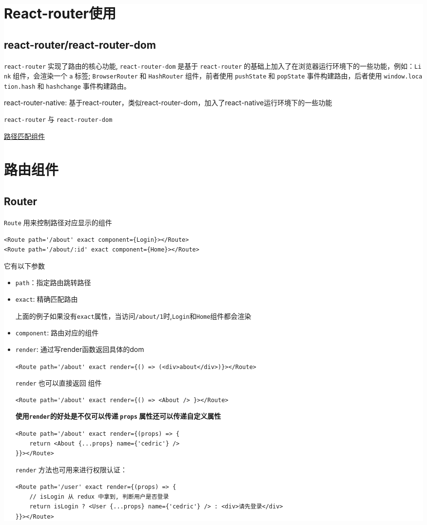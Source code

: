 # React-router使用

## react-router/react-router-dom

`react-router` 实现了路由的核心功能, `react-router-dom` 是基于 `react-router` 的基础上加入了在浏览器运行环境下的一些功能，例如：`Link` 组件，会渲染一个 `a` 标签; `BrowserRouter` 和 `HashRouter` 组件，前者使用 `pushState` 和 `popState` 事件构建路由，后者使用 `window.location.hash` 和 `hashchange` 事件构建路由。

react-router-native: 基于react-router，类似react-router-dom，加入了react-native运行环境下的一些功能

`react-router` 与 `react-router-dom`



[路径匹配组件](https://www.cnblogs.com/cckui/p/11490372.html)

# 路由组件

## Router

`Route` 用来控制路径对应显示的组件

```
<Route path='/about' exact component={Login}></Route>
<Route path='/about/:id' exact component={Home}></Route>
```

它有以下参数

- `path`：指定路由跳转路径

- `exact`: 精确匹配路由

  上面的例子如果没有`exact`属性，当访问`/about/1`时,`Login`和`Home`组件都会渲染

- `component`: 路由对应的组件

- `render`: 通过写render函数返回具体的dom

  `<Route path='/about' exact render={() => (<div>about</div>)}></Route>`
  
  `render` 也可以直接返回 组件
  
  `<Route path='/about' exact render={() => <About /> }></Route>`
  
  **使用`render`的好处是不仅可以传递 `props` 属性还可以传递自定义属性**
  
  ```
  <Route path='/about' exact render={(props) => {
      return <About {...props} name={'cedric'} />
  }}></Route>
  ```
  `render` 方法也可用来进行权限认证：
  ```
  <Route path='/user' exact render={(props) => {
      // isLogin 从 redux 中拿到, 判断用户是否登录
      return isLogin ? <User {...props} name={'cedric'} /> : <div>请先登录</div>
  }}></Route>
  ```
  